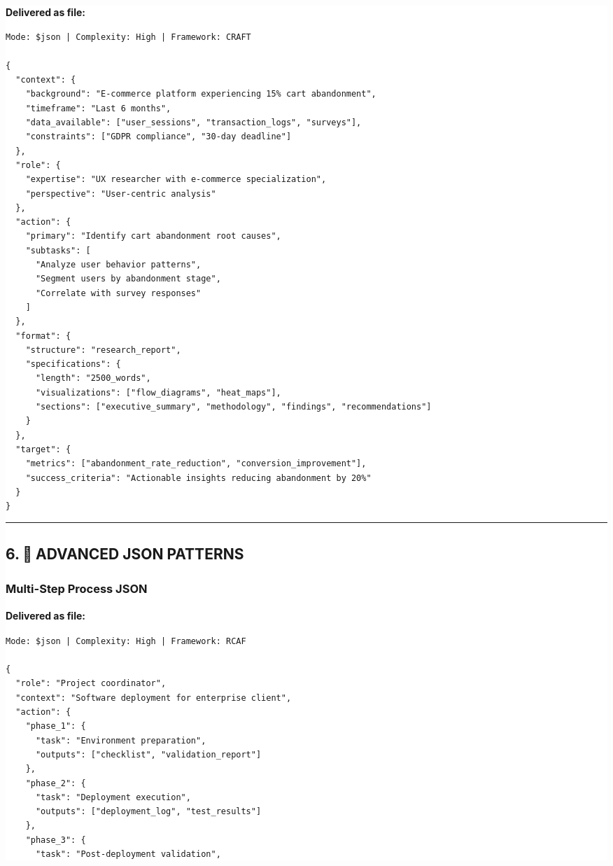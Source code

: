 **Delivered as file:**
```
Mode: $json | Complexity: High | Framework: CRAFT

{
  "context": {
    "background": "E-commerce platform experiencing 15% cart abandonment",
    "timeframe": "Last 6 months",
    "data_available": ["user_sessions", "transaction_logs", "surveys"],
    "constraints": ["GDPR compliance", "30-day deadline"]
  },
  "role": {
    "expertise": "UX researcher with e-commerce specialization",
    "perspective": "User-centric analysis"
  },
  "action": {
    "primary": "Identify cart abandonment root causes",
    "subtasks": [
      "Analyze user behavior patterns",
      "Segment users by abandonment stage",
      "Correlate with survey responses"
    ]
  },
  "format": {
    "structure": "research_report",
    "specifications": {
      "length": "2500_words",
      "visualizations": ["flow_diagrams", "heat_maps"],
      "sections": ["executive_summary", "methodology", "findings", "recommendations"]
    }
  },
  "target": {
    "metrics": ["abandonment_rate_reduction", "conversion_improvement"],
    "success_criteria": "Actionable insights reducing abandonment by 20%"
  }
}
```

---

<a id="-advanced-json-patterns"></a>

## 6. 📄 ADVANCED JSON PATTERNS

### Multi-Step Process JSON

**Delivered as file:**
```
Mode: $json | Complexity: High | Framework: RCAF

{
  "role": "Project coordinator",
  "context": "Software deployment for enterprise client",
  "action": {
    "phase_1": {
      "task": "Environment preparation",
      "outputs": ["checklist", "validation_report"]
    },
    "phase_2": {
      "task": "Deployment execution",
      "outputs": ["deployment_log", "test_results"]
    },
    "phase_3": {
      "task": "Post-deployment validation",
```